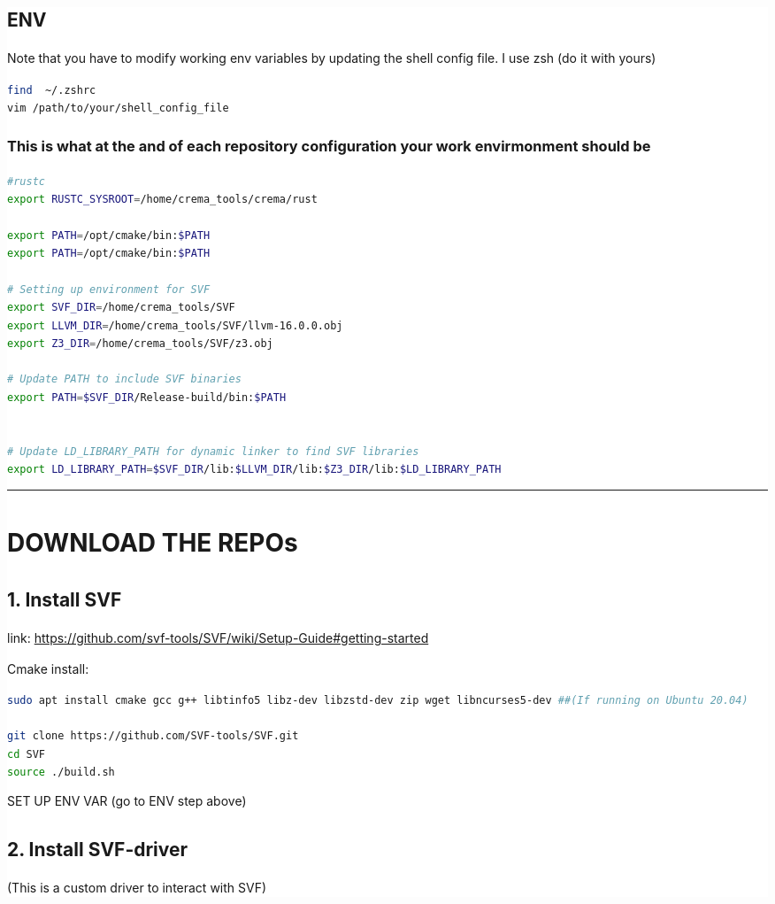## ENV
Note that you have to modify working env variables by updating the shell config file.
I use zsh (do it with yours)
```bash
find  ~/.zshrc
vim /path/to/your/shell_config_file
```
### This is what at the and of each repository configuration your work envirmonment should be
```bash
#rustc
export RUSTC_SYSROOT=/home/crema_tools/crema/rust

export PATH=/opt/cmake/bin:$PATH
export PATH=/opt/cmake/bin:$PATH

# Setting up environment for SVF
export SVF_DIR=/home/crema_tools/SVF
export LLVM_DIR=/home/crema_tools/SVF/llvm-16.0.0.obj
export Z3_DIR=/home/crema_tools/SVF/z3.obj

# Update PATH to include SVF binaries
export PATH=$SVF_DIR/Release-build/bin:$PATH


# Update LD_LIBRARY_PATH for dynamic linker to find SVF libraries
export LD_LIBRARY_PATH=$SVF_DIR/lib:$LLVM_DIR/lib:$Z3_DIR/lib:$LD_LIBRARY_PATH

```
----

# DOWNLOAD THE REPOs
## 1. Install SVF
link: https://github.com/svf-tools/SVF/wiki/Setup-Guide#getting-started

Cmake install:
```bash
sudo apt install cmake gcc g++ libtinfo5 libz-dev libzstd-dev zip wget libncurses5-dev ##(If running on Ubuntu 20.04)

git clone https://github.com/SVF-tools/SVF.git
cd SVF
source ./build.sh
```

SET UP ENV VAR (go to ENV step above)

## 2. Install SVF-driver
(This is a custom driver to interact with SVF)

